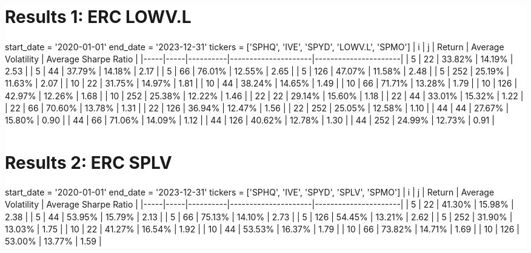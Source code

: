 # Results 1: ERC LOWV.L
start_date = '2020-01-01'
end_date = '2023-12-31'
tickers = ['SPHQ', 'IVE', 'SPYD', 'LOWV.L', 'SPMO']
| i   | j   | Return   | Average Volatility | Average Sharpe Ratio |
|-----|-----|----------|---------------------|----------------------|
| 5   | 22  | 33.82%   | 14.19%              | 2.53                 |
| 5   | 44  | 37.79%   | 14.18%              | 2.17                 |
| 5   | 66  | 76.01%   | 12.55%              | 2.65                 |
| 5   | 126 | 47.07%   | 11.58%              | 2.48                 |
| 5   | 252 | 25.19%   | 11.63%              | 2.07                 |
| 10  | 22  | 31.75%   | 14.97%              | 1.81                 |
| 10  | 44  | 38.24%   | 14.65%              | 1.49                 |
| 10  | 66  | 71.71%   | 13.28%              | 1.79                 |
| 10  | 126 | 42.97%   | 12.26%              | 1.68                 |
| 10  | 252 | 25.38%   | 12.22%              | 1.46                 |
| 22  | 22  | 29.14%   | 15.60%              | 1.18                 |
| 22  | 44  | 33.01%   | 15.32%              | 1.22                 |
| 22  | 66  | 70.60%   | 13.78%              | 1.31                 |
| 22  | 126 | 36.94%   | 12.47%              | 1.56                 |
| 22  | 252 | 25.05%   | 12.58%              | 1.10                 |
| 44  | 44  | 27.67%   | 15.80%              | 0.90                 |
| 44  | 66  | 71.06%   | 14.09%              | 1.12                 |
| 44  | 126 | 40.62%   | 12.78%              | 1.30                 |
| 44  | 252 | 24.99%   | 12.73%              | 0.91                 |


# Results 2: ERC SPLV
start_date = '2020-01-01'
end_date = '2023-12-31'
tickers = ['SPHQ', 'IVE', 'SPYD', 'SPLV', 'SPMO']
| i   | j   | Return   | Average Volatility | Average Sharpe Ratio |
|-----|-----|----------|---------------------|----------------------|
| 5   | 22  | 41.30%   | 15.98%              | 2.38                 |
| 5   | 44  | 53.95%   | 15.79%              | 2.13                 |
| 5   | 66  | 75.13%   | 14.10%              | 2.73                 |
| 5   | 126 | 54.45%   | 13.21%              | 2.62                 |
| 5   | 252 | 31.90%   | 13.03%              | 1.75                 |
| 10  | 22  | 41.27%   | 16.54%              | 1.92                 |
| 10  | 44  | 53.53%   | 16.37%              | 1.79                 |
| 10  | 66  | 73.82%   | 14.71%              | 1.69                 |
| 10  | 126 | 53.00%   | 13.77%              | 1.59                 |